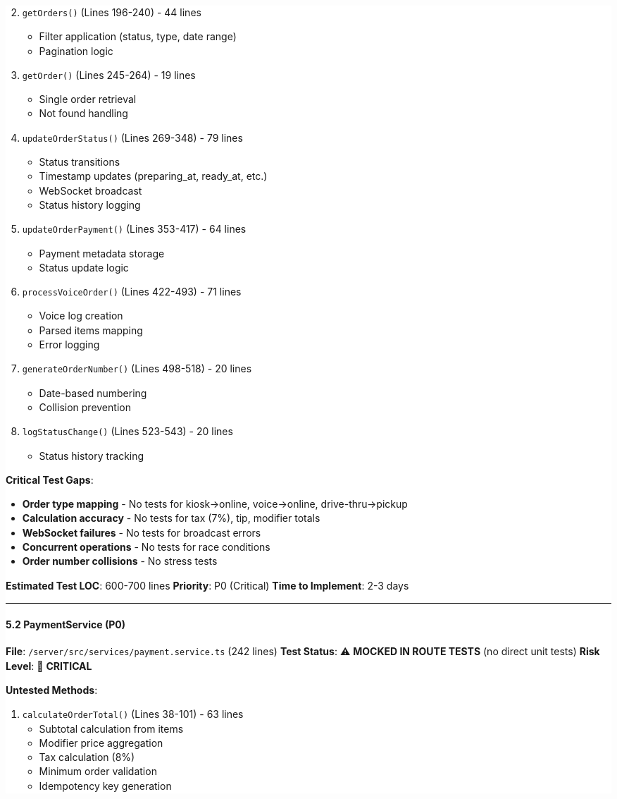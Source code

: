2. `getOrders()` (Lines 196-240) - 44 lines
   - Filter application (status, type, date range)
   - Pagination logic

3. `getOrder()` (Lines 245-264) - 19 lines
   - Single order retrieval
   - Not found handling

4. `updateOrderStatus()` (Lines 269-348) - 79 lines
   - Status transitions
   - Timestamp updates (preparing_at, ready_at, etc.)
   - WebSocket broadcast
   - Status history logging

5. `updateOrderPayment()` (Lines 353-417) - 64 lines
   - Payment metadata storage
   - Status update logic

6. `processVoiceOrder()` (Lines 422-493) - 71 lines
   - Voice log creation
   - Parsed items mapping
   - Error logging

7. `generateOrderNumber()` (Lines 498-518) - 20 lines
   - Date-based numbering
   - Collision prevention

8. `logStatusChange()` (Lines 523-543) - 20 lines
   - Status history tracking

**Critical Test Gaps**:
- **Order type mapping** - No tests for kiosk→online, voice→online, drive-thru→pickup
- **Calculation accuracy** - No tests for tax (7%), tip, modifier totals
- **WebSocket failures** - No tests for broadcast errors
- **Concurrent operations** - No tests for race conditions
- **Order number collisions** - No stress tests

**Estimated Test LOC**: 600-700 lines
**Priority**: P0 (Critical)
**Time to Implement**: 2-3 days

---

#### 5.2 PaymentService (P0)
**File**: `/server/src/services/payment.service.ts` (242 lines)
**Test Status**: ⚠️ **MOCKED IN ROUTE TESTS** (no direct unit tests)
**Risk Level**: 🔴 **CRITICAL**

**Untested Methods**:
1. `calculateOrderTotal()` (Lines 38-101) - 63 lines
   - Subtotal calculation from items
   - Modifier price aggregation
   - Tax calculation (8%)
   - Minimum order validation
   - Idempotency key generation
